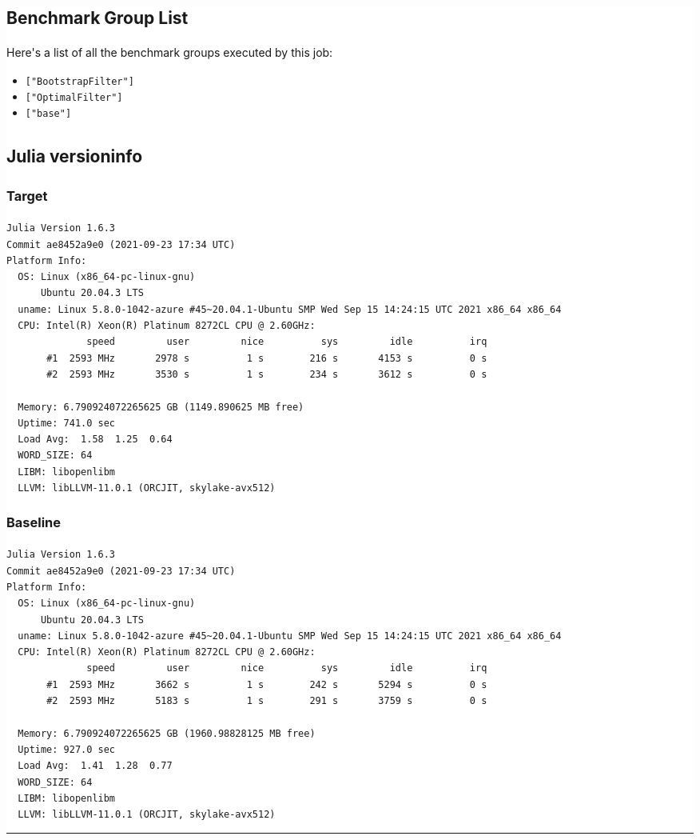 ## Benchmark Group List
Here's a list of all the benchmark groups executed by this job:

- `["BootstrapFilter"]`
- `["OptimalFilter"]`
- `["base"]`

## Julia versioninfo

### Target
```
Julia Version 1.6.3
Commit ae8452a9e0 (2021-09-23 17:34 UTC)
Platform Info:
  OS: Linux (x86_64-pc-linux-gnu)
      Ubuntu 20.04.3 LTS
  uname: Linux 5.8.0-1042-azure #45~20.04.1-Ubuntu SMP Wed Sep 15 14:24:15 UTC 2021 x86_64 x86_64
  CPU: Intel(R) Xeon(R) Platinum 8272CL CPU @ 2.60GHz: 
              speed         user         nice          sys         idle          irq
       #1  2593 MHz       2978 s          1 s        216 s       4153 s          0 s
       #2  2593 MHz       3530 s          1 s        234 s       3612 s          0 s
       
  Memory: 6.790924072265625 GB (1149.890625 MB free)
  Uptime: 741.0 sec
  Load Avg:  1.58  1.25  0.64
  WORD_SIZE: 64
  LIBM: libopenlibm
  LLVM: libLLVM-11.0.1 (ORCJIT, skylake-avx512)
```

### Baseline
```
Julia Version 1.6.3
Commit ae8452a9e0 (2021-09-23 17:34 UTC)
Platform Info:
  OS: Linux (x86_64-pc-linux-gnu)
      Ubuntu 20.04.3 LTS
  uname: Linux 5.8.0-1042-azure #45~20.04.1-Ubuntu SMP Wed Sep 15 14:24:15 UTC 2021 x86_64 x86_64
  CPU: Intel(R) Xeon(R) Platinum 8272CL CPU @ 2.60GHz: 
              speed         user         nice          sys         idle          irq
       #1  2593 MHz       3662 s          1 s        242 s       5294 s          0 s
       #2  2593 MHz       5183 s          1 s        291 s       3759 s          0 s
       
  Memory: 6.790924072265625 GB (1960.98828125 MB free)
  Uptime: 927.0 sec
  Load Avg:  1.41  1.28  0.77
  WORD_SIZE: 64
  LIBM: libopenlibm
  LLVM: libLLVM-11.0.1 (ORCJIT, skylake-avx512)
```

---